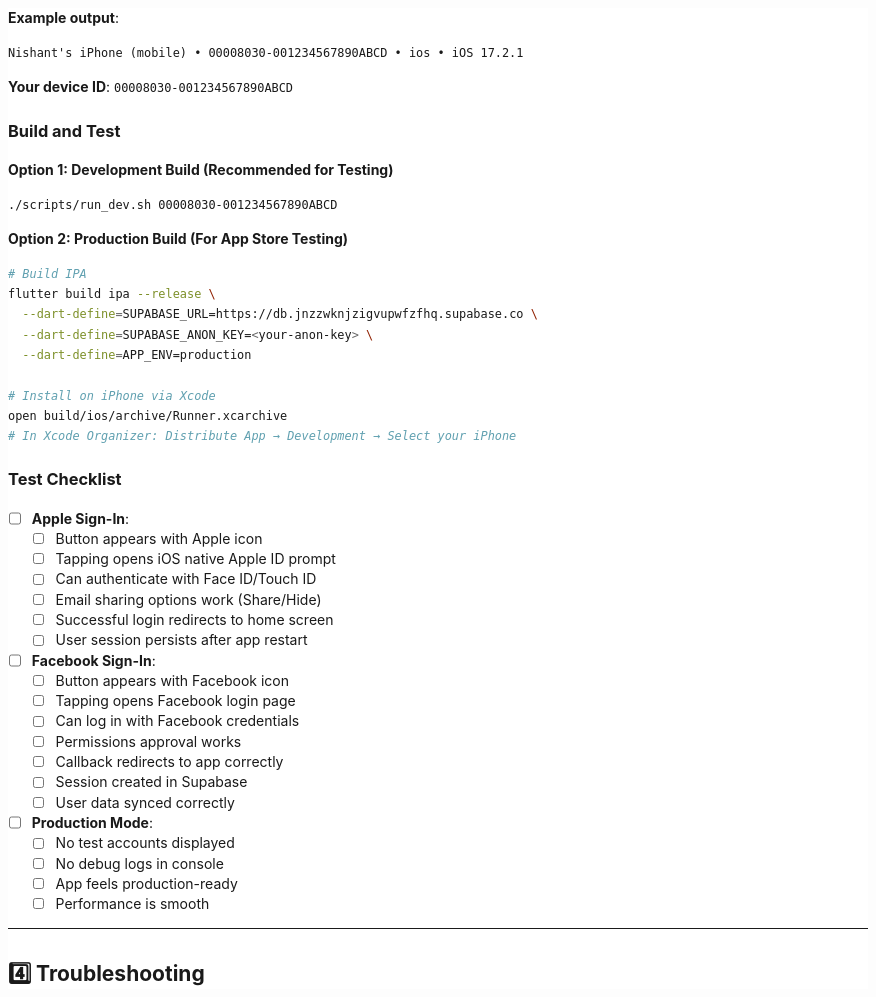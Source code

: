 **Example output**:
```
Nishant's iPhone (mobile) • 00008030-001234567890ABCD • ios • iOS 17.2.1
```

**Your device ID**: `00008030-001234567890ABCD`

### Build and Test

**Option 1: Development Build (Recommended for Testing)**
```bash
./scripts/run_dev.sh 00008030-001234567890ABCD
```

**Option 2: Production Build (For App Store Testing)**
```bash
# Build IPA
flutter build ipa --release \
  --dart-define=SUPABASE_URL=https://db.jnzzwknjzigvupwfzfhq.supabase.co \
  --dart-define=SUPABASE_ANON_KEY=<your-anon-key> \
  --dart-define=APP_ENV=production

# Install on iPhone via Xcode
open build/ios/archive/Runner.xcarchive
# In Xcode Organizer: Distribute App → Development → Select your iPhone
```

### Test Checklist

- [ ] **Apple Sign-In**:
  - [ ] Button appears with Apple icon
  - [ ] Tapping opens iOS native Apple ID prompt
  - [ ] Can authenticate with Face ID/Touch ID
  - [ ] Email sharing options work (Share/Hide)
  - [ ] Successful login redirects to home screen
  - [ ] User session persists after app restart

- [ ] **Facebook Sign-In**:
  - [ ] Button appears with Facebook icon
  - [ ] Tapping opens Facebook login page
  - [ ] Can log in with Facebook credentials
  - [ ] Permissions approval works
  - [ ] Callback redirects to app correctly
  - [ ] Session created in Supabase
  - [ ] User data synced correctly

- [ ] **Production Mode**:
  - [ ] No test accounts displayed
  - [ ] No debug logs in console
  - [ ] App feels production-ready
  - [ ] Performance is smooth

---

## 4️⃣ Troubleshooting
